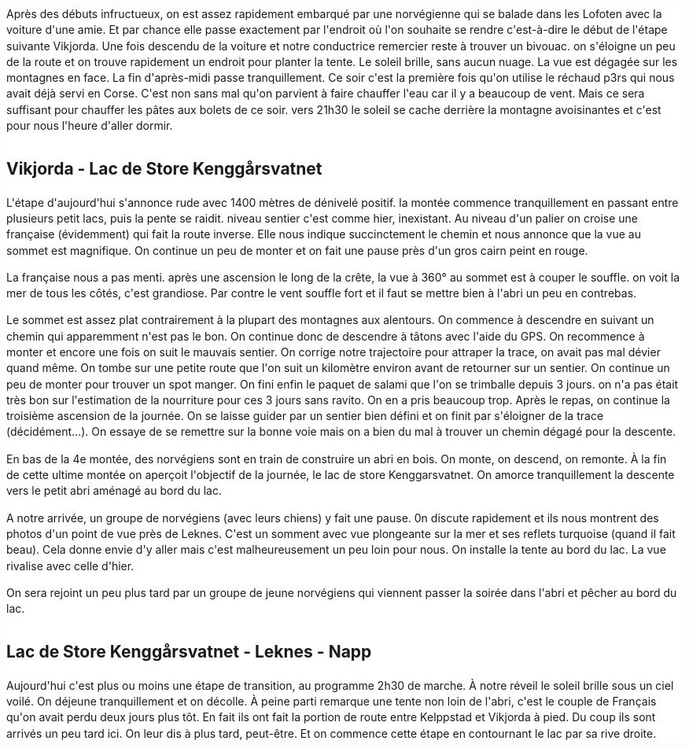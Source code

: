 Après des débuts infructueux, on est assez rapidement embarqué par une norvégienne qui se balade dans les Lofoten avec la voiture d'une amie. Et par chance elle passe exactement par l'endroit où l'on souhaite se rendre c'est-à-dire le début de l'étape suivante Vikjorda. Une fois descendu de la voiture et notre conductrice remercier reste à trouver un bivouac. on s'éloigne un peu de la route et on trouve rapidement un endroit pour planter la tente. Le soleil brille, sans aucun nuage. La vue est dégagée sur les montagnes en face. La fin d'après-midi passe tranquillement. Ce soir c'est la première fois qu'on utilise le réchaud p3rs qui nous avait déjà servi en Corse. C'est non sans mal qu'on parvient à faire chauffer l'eau car il y a beaucoup de vent. Mais ce sera suffisant pour chauffer les pâtes aux bolets de ce soir. vers 21h30 le soleil se cache derrière la montagne avoisinantes et c'est pour nous l'heure d'aller dormir.

## Vikjorda - Lac de Store Kenggårsvatnet

L'étape d'aujourd'hui s'annonce rude avec 1400 mètres de dénivelé positif. la montée commence tranquillement en passant entre plusieurs petit lacs, puis la pente se raidit. niveau sentier c'est comme hier, inexistant. Au niveau d'un palier on croise une française (évidemment) qui fait la route inverse. Elle nous indique succinctement le chemin et nous annonce que la vue au sommet est magnifique. On continue un peu de monter et on fait une pause près d'un gros cairn peint en rouge.

La française nous a pas menti. après une ascension le long de la crête, la vue à 360° au sommet est à couper le souffle. on voit la mer de tous les côtés, c'est grandiose. Par contre le vent souffle fort et il faut se mettre bien à l'abri un peu en contrebas.

Le sommet est assez plat contrairement à la plupart des montagnes aux alentours. On commence à descendre en suivant un chemin qui apparemment n'est pas le bon. On continue donc de descendre à tâtons avec l'aide du GPS. On recommence à monter et encore une fois on suit le mauvais sentier. On corrige notre trajectoire pour attraper la trace, on avait pas mal dévier quand même. On tombe sur une petite route que l'on suit un kilomètre environ avant de retourner sur un sentier. On continue un peu de monter pour trouver un spot manger. On fini enfin le paquet de salami que l'on se trimballe depuis 3 jours. on n'a pas était très bon sur l'estimation de la nourriture pour ces 3 jours sans ravito. On en a pris beaucoup trop. Après le repas, on continue la troisième ascension de la journée. On se laisse guider par un sentier bien défini et on finit par s'éloigner de la trace (décidément...). On essaye de se remettre sur la bonne voie mais on a bien du mal à trouver un chemin dégagé pour la descente.

En bas de la 4e montée, des norvégiens sont en train de construire un abri en bois. On monte, on descend, on remonte. À la fin de cette ultime montée on aperçoit l'objectif de la journée, le lac de store Kenggarsvatnet. On amorce tranquillement la descente vers le petit abri aménagé au bord du lac.

A notre arrivée, un groupe de norvégiens (avec leurs chiens) y fait une pause. 0n discute rapidement et ils nous montrent des photos d'un point de vue près de Leknes. C'est un somment avec vue plongeante sur la mer et ses reflets turquoise (quand il fait beau). Cela donne envie d'y aller mais c'est malheureusement un peu loin pour nous. On installe la tente au bord du lac. La vue rivalise avec celle d'hier.

On sera rejoint un peu plus tard par un groupe de jeune norvégiens qui viennent passer la soirée dans l'abri et pêcher au bord du lac.

## Lac de Store Kenggårsvatnet - Leknes - Napp

Aujourd'hui c'est plus ou moins une étape de transition, au programme 2h30 de marche. À notre réveil le soleil brille sous un ciel voilé. On déjeune tranquillement et on décolle. À peine parti remarque une tente non loin de l'abri, c'est le couple de Français qu'on avait perdu deux jours plus tôt. En fait ils ont fait la portion de route entre Kelppstad et Vikjorda à pied. Du coup ils sont arrivés un peu tard ici. On leur dis à plus tard, peut-être. Et on commence cette étape en contournant le lac par sa rive droite.
